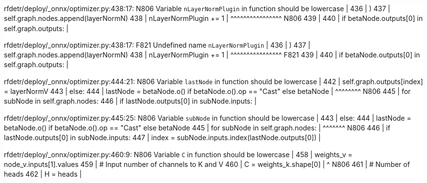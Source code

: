 rfdetr/deploy/_onnx/optimizer.py:438:17: N806 Variable `nLayerNormPlugin` in function should be lowercase
    |
436 |                 )
437 |                 self.graph.nodes.append(layerNormN)
438 |                 nLayerNormPlugin += 1
    |                 ^^^^^^^^^^^^^^^^ N806
439 |
440 |                 if betaNode.outputs[0] in self.graph.outputs:
    |

rfdetr/deploy/_onnx/optimizer.py:438:17: F821 Undefined name `nLayerNormPlugin`
    |
436 |                 )
437 |                 self.graph.nodes.append(layerNormN)
438 |                 nLayerNormPlugin += 1
    |                 ^^^^^^^^^^^^^^^^ F821
439 |
440 |                 if betaNode.outputs[0] in self.graph.outputs:
    |

rfdetr/deploy/_onnx/optimizer.py:444:21: N806 Variable `lastNode` in function should be lowercase
    |
442 |                     self.graph.outputs[index] = layerNormV
443 |                 else:
444 |                     lastNode = betaNode.o() if betaNode.o().op == "Cast" else betaNode
    |                     ^^^^^^^^ N806
445 |                     for subNode in self.graph.nodes:
446 |                         if lastNode.outputs[0] in subNode.inputs:
    |

rfdetr/deploy/_onnx/optimizer.py:445:25: N806 Variable `subNode` in function should be lowercase
    |
443 |                 else:
444 |                     lastNode = betaNode.o() if betaNode.o().op == "Cast" else betaNode
445 |                     for subNode in self.graph.nodes:
    |                         ^^^^^^^ N806
446 |                         if lastNode.outputs[0] in subNode.inputs:
447 |                             index = subNode.inputs.index(lastNode.outputs[0])
    |

rfdetr/deploy/_onnx/optimizer.py:460:9: N806 Variable `C` in function should be lowercase
    |
458 |         weights_v = node_v.inputs[1].values
459 |         # Input number of channels to K and V
460 |         C = weights_k.shape[0]
    |         ^ N806
461 |         # Number of heads
462 |         H = heads
    |
